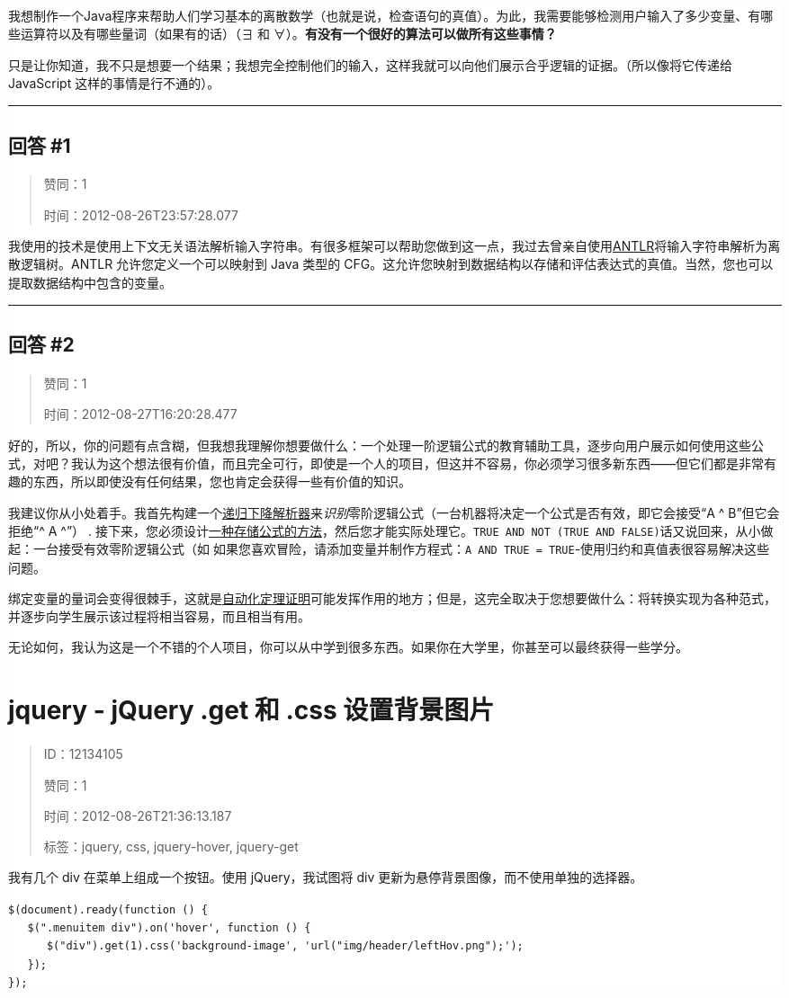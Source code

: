 我想制作一个Java程序来帮助人们学习基本的离散数学（也就是说，检查语句的真值）。为此，我需要能够检测用户输入了多少变量、有哪些运算符以及有哪些量词（如果有的话）（∃ 和 ∀）。**有没有一个很好的算法可以做所有这些事情？**

只是让你知道，我不只是想要一个结果；我想完全控制他们的输入，这样我就可以向他们展示合乎逻辑的证据。（所以像将它传递给 JavaScript 这样的事情是行不通的）。

* * *

## 回答 #1

> 赞同：1
> 
> 时间：2012-08-26T23:57:28.077

我使用的技术是使用上下文无关语法解析输入字符串。有很多框架可以帮助您做到这一点，我过去曾亲自使用[ANTLR](http://www.antlr.org/)将输入字符串解析为离散逻辑树。ANTLR 允许您定义一个可以映射到 Java 类型的 CFG。这允许您映射到数据结构以存储和评估表达式的真值。当然，您也可以提取数据结构中包含的变量。

* * *

## 回答 #2

> 赞同：1
> 
> 时间：2012-08-27T16:20:28.477

好的，所以，你的问题有点含糊，但我想我理解你想要做什么：一个处理一阶逻辑公式的教育辅助工具，逐步向用户展示如何使用这些公式，对吧？我认为这个想法很有价值，而且完全可行，即使是一个人的项目，但这并不容易，你必须学习很多新东西——但它们都是非常有趣的东西，所以即使没有任何结果，您也肯定会获得一些有价值的知识。

我建议你从小处着手。我首先构建一个[递归下降解析器](http://en.wikipedia.org/wiki/Recursive_descent_parser)来*识别*零阶逻辑公式（一台机器将决定一个公式是否有效，即它会接受“A ^ B”但它会拒绝“^ A ^”） . 接下来，您必须设计[一种存储公式的方法](http://en.wikipedia.org/wiki/Abstract_syntax_tree)，然后您才能实际处理它。`TRUE AND NOT (TRUE AND FALSE)`话又说回来，从小做起：一台接受有效零阶逻辑公式（如 如果您喜欢冒险，请添加变量并制作方程式：`A AND TRUE = TRUE`-使用归约和真值表很容易解决这些问题。

绑定变量的量词会变得很棘手，这就是[自动化定理证明](http://en.wikipedia.org/wiki/Automatic_theorem_proving)可能发挥作用的地方；但是，这完全取决于您想要做什么：将转换实现为各种范式，并逐步向学生展示该过程将相当容易，而且相当有用。

无论如何，我认为这是一个不错的个人项目，你可以从中学到很多东西。如果你在大学里，你甚至可以最终获得一些学分。

# jquery - jQuery .get 和 .css 设置背景图片

> ID：12134105
> 
> 赞同：1
> 
> 时间：2012-08-26T21:36:13.187
> 
> 标签：jquery, css, jquery-hover, jquery-get

我有几个 div 在菜单上组成一个按钮。使用 jQuery，我试图将 div 更新为悬停背景图像，而不使用单独的选择器。

```
$(document).ready(function () {
   $(".menuitem div").on('hover', function () {
      $("div").get(1).css('background-image', 'url("img/header/leftHov.png");');
   });
}); 
```
